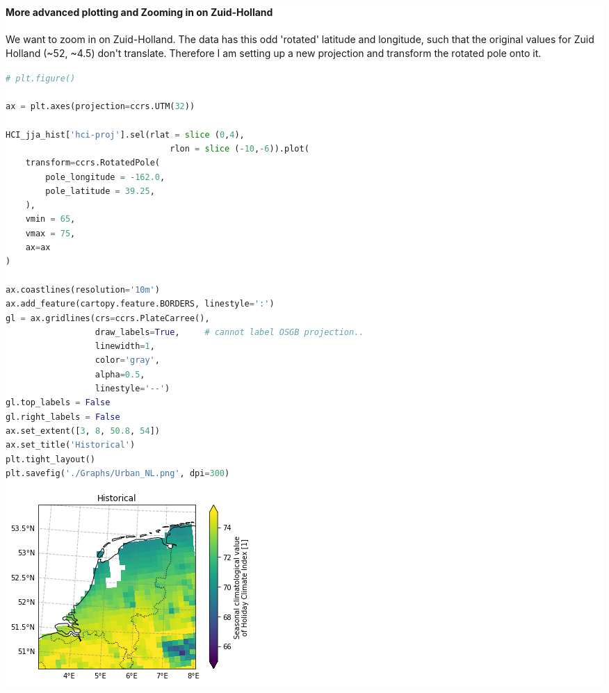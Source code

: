 

#### More advanced plotting and Zooming in on Zuid-Holland
We want to zoom in on Zuid-Holland. The data has this odd 'rotated' latitude and longitude, such that the original values for Zuid Holland (~52, ~4.5) don't translate. Therefore I am setting up a new projection and transform the rotated pole onto it. 




```python
# plt.figure()

ax = plt.axes(projection=ccrs.UTM(32))

HCI_jja_hist['hci-proj'].sel(rlat = slice (0,4),
                                 rlon = slice (-10,-6)).plot(
    transform=ccrs.RotatedPole(
        pole_longitude = -162.0,
        pole_latitude = 39.25,
    ),
    vmin = 65,
    vmax = 75,
    ax=ax
)

ax.coastlines(resolution='10m')
ax.add_feature(cartopy.feature.BORDERS, linestyle=':')
gl = ax.gridlines(crs=ccrs.PlateCarree(),
                  draw_labels=True,     # cannot label OSGB projection..
                  linewidth=1,
                  color='gray',
                  alpha=0.5,
                  linestyle='--')
gl.top_labels = False
gl.right_labels = False
ax.set_extent([3, 8, 50.8, 54])
ax.set_title('Historical')
plt.tight_layout()
plt.savefig('./Graphs/Urban_NL.png', dpi=300)

```


    
![png](Tourism_Zuid-Holland_files/Tourism_Zuid-Holland_21_0.png)
    